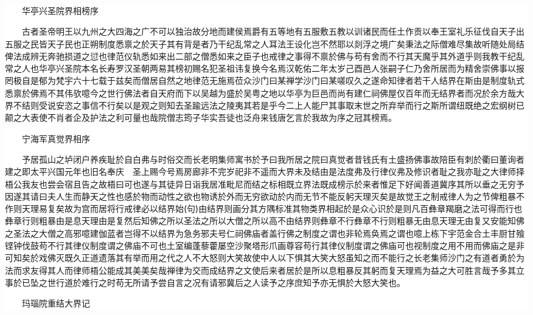 　　华亭兴圣院界相榜序

　　古者圣帝明王以九州之大四海之广不可以独治故分地而建侯焉爵有五等地有五服敷五教以训诸民而任土作贡以奉王室礼乐征伐自天子出五服之民皆天子民也正朔制度悉禀之於天子其有背是者乃干纪乱常之人耳法王设化岂不然耶以剡浮之境广矣秉法之际僧难尽集故听随处局结俾法成辨无奔驰损道之愆也律范仪轨悉如来出二部之僧悉如来之臣子也戒律之事得不禀於佛与苟有舍而不行其天魔乎其外道乎则我教干纪乱常之人也华亭兴圣院本名长寿罗汉圣朝两易其榜初赐名犯圣祖讳复换今名焉汉乾佑二年太岁己酉邑人张嗣子仁乃舍所居而为精舍崇佛事以报罔极自是郁为梵宇六十七载于兹矣而僧居自然之地律范无施焉莅众沙门曰某禅学沙门曰某嗟叹久之遂命知律者若干人结界在斯由是制度轨式悉禀於佛焉不其伟欤噫今之世行佛法者自天府而下以吴越为盛於吴粤之地以华亭为巨邑而尚有建仁祠佛屋仅百年而无结界者而况於余方哉大界不结则受说安恣之事信不行矣以是观之则知去圣踰远法之陵夷其若是乎今二上人能尸其事取末世之所弃举而行之斯所谓纽既绝之宏纲树已颠之大表使不肖者企及护法之利可量也哉院僧志筠子华实吾徒也泛舟来钱唐乞言於我故为序之冠其榜焉。

　　宁海军真觉界相序

　　予居孤山之垆闭户养疾耻於自白弗与时俗交而长老明集师寓书於予曰我所居之院曰真觉者昔钱氏有土盛扬佛事故陪臣有刺於衢曰董询者建之即太平兴国元年也旧名奉庆　圣上赐今号焉房廊非不完岁祀非不遥而大界未及结由是法度弗及行律仪弗及修识者耻之我亦耻之大律师择梧公我友也尝会宿且告之故梧曰可也遂与其徒异日诣我居准毗尼而结之标相既立界法既成榜示於来者惟足下好闻善道冀序其所以垂之无穷予因遂其请曰夫人生而静天之性也感於物而动性之欲也物诱於外而无穷欲动於内而无节不能反躬天理灭矣是故觉王之制戒律人为之节俾粗暴不作则天理易复矣故为宫而居将行戒律必以结界始(句)由结界则画分其方隅标准其物类界相起於是众心识於是则凡百彝章羯磨之法可得而行也彝章行则粗暴由是息天理由是复然后知佛之所以圣法之所以大僧之所以高不由结界则彝章不行彝章不行则粗暴无由息天理无由复又安能知佛之圣法之大僧之高邪噫建伽蓝者岂得不以结界为急务邪夫号仁祠佛庙者盖行佛之制度之谓也非轮焉奂焉之谓也噫上栋下宇范金合土丰厨甘飱铿钟伐鼓苟不行其律仪制度谓之佛庙不可也土室编蓬藜藿屡空沙聚塔形爪画尊容苟行其律仪制度谓之佛庙可也视制度之用不用而佛庙之是非可知矣於戏佛灭既久正道遗落其有举而用之代之人不大怒则大笑故使中人以下惧其大笑大怒虽知之而不能行之长老集师沙门之有道者勇於为法而求友得其人而律师梧公能成其美美矣哉禅律为交而成结界之文使后来者居於是所以息粗暴反其躬而复天理焉为益之大可胜言哉予多其立事於已坠之世行道於难行之时苟无所请予尝自言之况有请邪冀后之人读予之序庶知予亦无惧於大怒大笑也。

　　玛瑙院重结大界记


